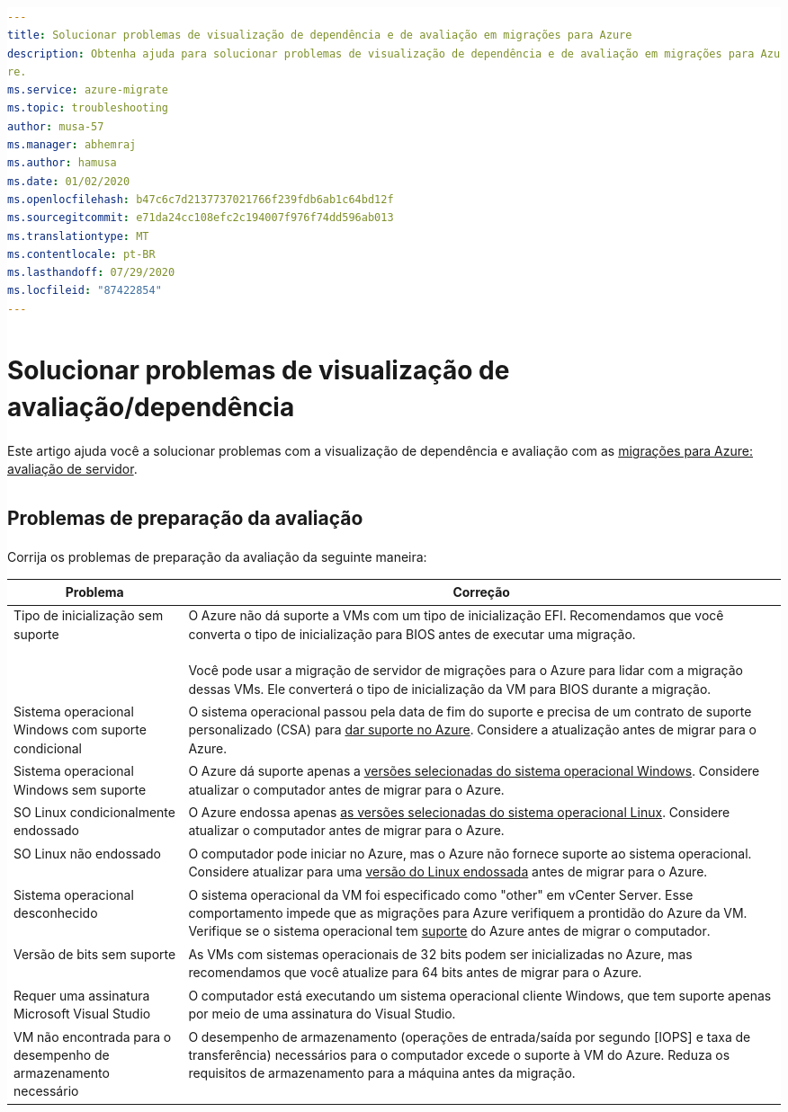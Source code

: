 ```yaml
---
title: Solucionar problemas de visualização de dependência e de avaliação em migrações para Azure
description: Obtenha ajuda para solucionar problemas de visualização de dependência e de avaliação em migrações para Azure.
ms.service: azure-migrate
ms.topic: troubleshooting
author: musa-57
ms.manager: abhemraj
ms.author: hamusa
ms.date: 01/02/2020
ms.openlocfilehash: b47c6c7d2137737021766f239fdb6ab1c64bd12f
ms.sourcegitcommit: e71da24cc108efc2c194007f976f74dd596ab013
ms.translationtype: MT
ms.contentlocale: pt-BR
ms.lasthandoff: 07/29/2020
ms.locfileid: "87422854"
---
```

# <a name="troubleshoot-assessmentdependency-visualization"></a>Solucionar problemas de visualização de avaliação/dependência

Este artigo ajuda você a solucionar problemas com a visualização de dependência e avaliação com as [migrações para Azure: avaliação de servidor](migrate-services-overview.md#azure-migrate-server-assessment-tool).


## <a name="assessment-readiness-issues"></a>Problemas de preparação da avaliação

Corrija os problemas de preparação da avaliação da seguinte maneira:

**Problema** | **Correção**
--- | ---
Tipo de inicialização sem suporte | O Azure não dá suporte a VMs com um tipo de inicialização EFI. Recomendamos que você converta o tipo de inicialização para BIOS antes de executar uma migração. <br/><br/>Você pode usar a migração de servidor de migrações para o Azure para lidar com a migração dessas VMs. Ele converterá o tipo de inicialização da VM para BIOS durante a migração.
Sistema operacional Windows com suporte condicional | O sistema operacional passou pela data de fim do suporte e precisa de um contrato de suporte personalizado (CSA) para [dar suporte no Azure](https://aka.ms/WSosstatement). Considere a atualização antes de migrar para o Azure.
Sistema operacional Windows sem suporte | O Azure dá suporte apenas a [versões selecionadas do sistema operacional Windows](https://aka.ms/WSosstatement). Considere atualizar o computador antes de migrar para o Azure.
SO Linux condicionalmente endossado | O Azure endossa apenas [as versões selecionadas do sistema operacional Linux](../virtual-machines/linux/endorsed-distros.md). Considere atualizar o computador antes de migrar para o Azure.
SO Linux não endossado | O computador pode iniciar no Azure, mas o Azure não fornece suporte ao sistema operacional. Considere atualizar para uma [versão do Linux endossada](../virtual-machines/linux/endorsed-distros.md) antes de migrar para o Azure.
Sistema operacional desconhecido | O sistema operacional da VM foi especificado como "other" em vCenter Server. Esse comportamento impede que as migrações para Azure verifiquem a prontidão do Azure da VM. Verifique se o sistema operacional tem [suporte](https://aka.ms/azureoslist) do Azure antes de migrar o computador.
Versão de bits sem suporte | As VMs com sistemas operacionais de 32 bits podem ser inicializadas no Azure, mas recomendamos que você atualize para 64 bits antes de migrar para o Azure.
Requer uma assinatura Microsoft Visual Studio | O computador está executando um sistema operacional cliente Windows, que tem suporte apenas por meio de uma assinatura do Visual Studio.
VM não encontrada para o desempenho de armazenamento necessário | O desempenho de armazenamento (operações de entrada/saída por segundo [IOPS] e taxa de transferência) necessários para o computador excede o suporte à VM do Azure. Reduza os requisitos de armazenamento para a máquina antes da migração.